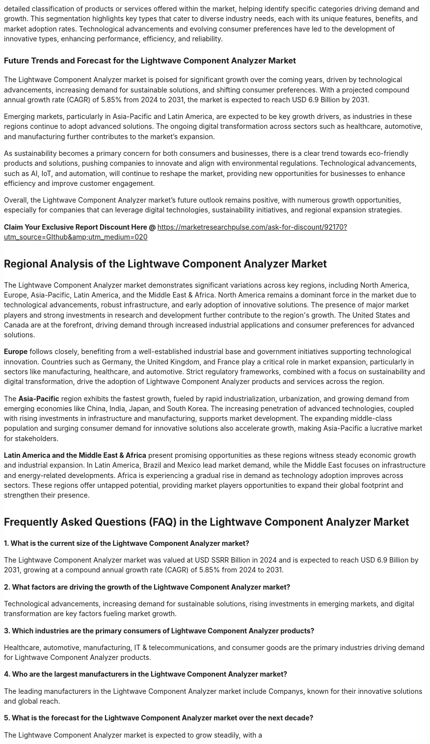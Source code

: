 detailed classification of products or services offered within the market, helping identify specific categories driving demand and growth. This segmentation highlights key types that cater to diverse industry needs, each with its unique features, benefits, and market adoption rates. Technological advancements and evolving consumer preferences have led to the development of innovative types, enhancing performance, efficiency, and reliability.</p><h3>Future Trends and Forecast for the Lightwave Component Analyzer Market</h3><p>The Lightwave Component Analyzer market is poised for significant growth over the coming years, driven by technological advancements, increasing demand for sustainable solutions, and shifting consumer preferences. With a projected compound annual growth rate (CAGR) of 5.85% from 2024 to 2031, the market is expected to reach USD 6.9 Billion by 2031.</p><p>Emerging markets, particularly in Asia-Pacific and Latin America, are expected to be key growth drivers, as industries in these regions continue to adopt advanced solutions. The ongoing digital transformation across sectors such as healthcare, automotive, and manufacturing further contributes to the market&rsquo;s expansion.</p><p>As sustainability becomes a primary concern for both consumers and businesses, there is a clear trend towards eco-friendly products and solutions, pushing companies to innovate and align with environmental regulations. Technological advancements, such as AI, IoT, and automation, will continue to reshape the market, providing new opportunities for businesses to enhance efficiency and improve customer engagement.</p><p>Overall, the Lightwave Component Analyzer market&rsquo;s future outlook remains positive, with numerous growth opportunities, especially for companies that can leverage digital technologies, sustainability initiatives, and regional expansion strategies.</p><p><strong>Claim Your Exclusive Report Discount Here @ </strong><a href="https://marketresearchpulse.com/ask-for-discount/92170?utm_source=GIthub&amp;utm_medium=020">https://marketresearchpulse.com/ask-for-discount/92170?utm_source=GIthub&amp;utm_medium=020</a></p><h2><strong>Regional Analysis of the Lightwave Component Analyzer Market</strong></h2><p>The Lightwave Component Analyzer market demonstrates significant variations across key regions, including North America, Europe, Asia-Pacific, Latin America, and the Middle East &amp; Africa. North America remains a dominant force in the market due to technological advancements, robust infrastructure, and early adoption of innovative solutions. The presence of major market players and strong investments in research and development further contribute to the region's growth. The United States and Canada are at the forefront, driving demand through increased industrial applications and consumer preferences for advanced solutions.</p><p><strong>Europe</strong> follows closely, benefiting from a well-established industrial base and government initiatives supporting technological innovation. Countries such as Germany, the United Kingdom, and France play a critical role in market expansion, particularly in sectors like manufacturing, healthcare, and automotive. Strict regulatory frameworks, combined with a focus on sustainability and digital transformation, drive the adoption of Lightwave Component Analyzer products and services across the region.</p><p>The <strong>Asia-Pacific</strong> region exhibits the fastest growth, fueled by rapid industrialization, urbanization, and growing demand from emerging economies like China, India, Japan, and South Korea. The increasing penetration of advanced technologies, coupled with rising investments in infrastructure and manufacturing, supports market development. The expanding middle-class population and surging consumer demand for innovative solutions also accelerate growth, making Asia-Pacific a lucrative market for stakeholders.</p><p><strong>Latin America and the Middle East &amp; Africa</strong> present promising opportunities as these regions witness steady economic growth and industrial expansion. In Latin America, Brazil and Mexico lead market demand, while the Middle East focuses on infrastructure and energy-related developments. Africa is experiencing a gradual rise in demand as technology adoption improves across sectors. These regions offer untapped potential, providing market players opportunities to expand their global footprint and strengthen their presence.</p><h2><strong>Frequently Asked Questions (FAQ) in the Lightwave Component Analyzer Market</strong></h2><p><strong>1. What is the current size of the Lightwave Component Analyzer market?</strong></p><p>The Lightwave Component Analyzer market was valued at USD SSRR Billion in 2024 and is expected to reach USD 6.9 Billion by 2031, growing at a compound annual growth rate (CAGR) of 5.85% from 2024 to 2031.</p><p><strong>2. What factors are driving the growth of the Lightwave Component Analyzer market?</strong></p><p>Technological advancements, increasing demand for sustainable solutions, rising investments in emerging markets, and digital transformation are key factors fueling market growth.</p><p><strong>3. Which industries are the primary consumers of Lightwave Component Analyzer products?</strong></p><p>Healthcare, automotive, manufacturing, IT &amp; telecommunications, and consumer goods are the primary industries driving demand for Lightwave Component Analyzer products.</p><p><strong>4. Who are the largest manufacturers in the Lightwave Component Analyzer market?</strong></p><p>The leading manufacturers in the Lightwave Component Analyzer market include Companys, known for their innovative solutions and global reach.</p><p><strong>5. What is the forecast for the Lightwave Component Analyzer market over the next decade?</strong></p><p>The Lightwave Component Analyzer market is expected to grow steadily, with a
